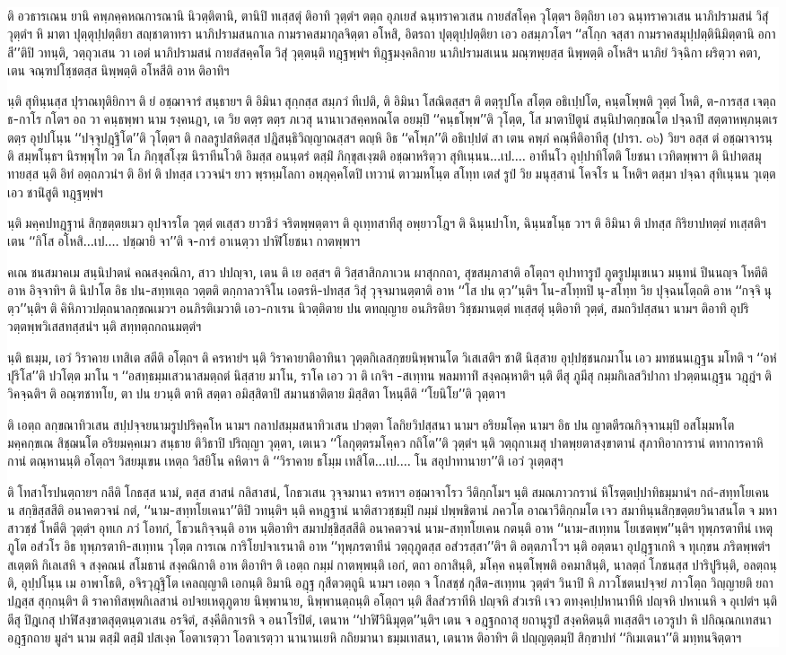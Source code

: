 
<p>ติ อวธารเณน ยานิ คพฺภคฺคหณการณานิ นิวตฺติตานิ, ตานิปิ ทเสฺสตุํ ติอาทิ วุตฺตํฯ ตตฺถ อุภเยสํ ฉนฺทราควเสน กายสํสโคฺค วุโตฺตฯ อิตฺถิยา เอว ฉนฺทราควเสน นาภิปรามสนํ วิสุํ วุตฺตํฯ  หิ มาตา ปุตฺตุปฺปตฺติยา สญฺชาตาทรา นาภิปรามสนกาเล กามราคสมากุลจิตฺตา อโหสิ, อิตรถา ปุตฺตุปฺปตฺติยา เอว อสมฺภวโตฯ ‘‘สโกฺก จสฺสา กามราคสมุปฺปตฺตินิมิตฺตานิ อกาสี’’ติปิ วทนฺติ, วตฺถุวเสน วา เอตํ นาภิปรามสนํ กายสํสคฺคโต วิสุํ วุตฺตนฺติ ทฎฺฐพฺพํฯ  ทิฎฺฐมงฺคลิกาย นาภิปรามสเนน มณฺฑพฺยสฺส นิพฺพตฺติ อโหสิฯ  นาภิยํ วิจฺฉิกา ผริตฺวา  คตา, เตน จณฺฑปโชฺชตสฺส นิพฺพตฺติ อโหสีติ อาห ติอาทิฯ</p>


<p>นฺติ สุทินฺนสฺส ปุราณทุติยิกาฯ ติ ยํ อชฺฌาจารํ สนฺธายฯ ติ อิมินา สุกฺกสฺส สมฺภวํ ทีเปติ, ติ อิมินา โสณิตสฺสฯ ติ ตตฺรุปโค สโตฺต อธิเปฺปโต, คนฺตโพฺพติ วุตฺตํ โหติ, ต-การสฺส เจตฺถ ธ-กาโร กโตฯ อถ วา คนฺธพฺพา นาม รงฺคนฎา, เต วิย ตตฺร ตตฺร ภเวสุ นานาเวสคฺคหณโต อยมฺปิ ‘‘คนฺธโพฺพ’’ติ วุโตฺต, โส มาตาปิตูนํ สนฺนิปาตกฺขณโต ปจฺฉาปิ สตฺตาหพฺภนฺตเร  ตตฺร อุปปโนฺน ‘‘ปจฺจุปฎฺฐิโต’’ติ วุโตฺตฯ ติ กลลรูปสหิตสฺส ปฎิสนฺธิวิญฺญาณสฺสฯ ตญฺหิ อิธ ‘‘คโพฺภ’’ติ อธิเปฺปตํ สา เตน คพฺภํ คณฺหีติอาทีสุ (ปารา. ๓๖) วิยฯ อสฺส ตํ อชฺฌาจารนฺติ สมฺพโนฺธฯ  นิรพฺพุโท วต โภ ภิกฺขุสโงฺฆ นิราทีนโวติ อิมสฺส อนนฺตรํ ตสฺมิํ ภิกฺขุสเงฺฆติ อชฺฌาหริตฺวา สุทิเนฺนน…เป.… อาทีนโว อุปฺปาทิโตติ โยชนา เวทิตพฺพาฯ ติ นิปาตสมุทายสฺส นฺติ อิทํ อตฺถภวนํฯ ติ อิทํ ติ ปทสฺส เววจนํฯ ยาว พฺรหฺมโลกา อพฺภุคฺคโตปิ เทวานํ ตาวมหโนฺต สโทฺท เตสํ รูปํ วิย มนุสฺสานํ โคจโร น โหติฯ ตสฺมา ปจฺฉา สุทิเนฺนน วุเตฺต เอว ชานิํสูติ ทฎฺฐพฺพํฯ</p>


<p> นฺติ มคฺคปทฎฺฐานํ สิกฺขตฺตยเมว อุปจารโต วุตฺตํ ตเสฺสว ยาวชีวํ จริตพฺพตฺตาฯ ติ อุเทฺทสาทีสุ อพฺยาวโฎฯ ติ ฉินฺนปาโท, ฉินฺนขโนฺธ วาฯ ติ อิมินา ติ ปทสฺส กิริยาปทตฺตํ ทเสฺสติฯ เตน ‘‘กิโส อโหสิ…เป.… ปชฺฌายิ จา’’ติ จ-การํ อาเนตฺวา ปาฬิโยชนา กาตพฺพาฯ</p>


<p> คเณ ชนสมาคเม สนฺนิปาตนํ คณสงฺคณิกา, สาว ปปญฺจา, เตน ติ เย อสฺสฯ ติ วิสฺสาสิกภาเวน ผาสุกกถา, สุขสมฺภาสาติ อโตฺถฯ อุปาทารูปํ ภูตรูปมุเขเนว มนฺทนํ ปีนนญฺจ โหตีติ อาห อิจฺจาทิฯ ติ นิปาโต อิธ ปน-สทฺทเตฺถ วตฺตติ ตกฺกาลวาจิโน เอตรหิ-ปทสฺส วิสุํ วุจฺจมานตฺตาติ อาห ‘‘โส ปน ตฺว’’นฺติฯ โน-สโทฺทปิ นุ-สโทฺท วิย  ปุจฺฉนโตฺถติ อาห ‘‘กจฺจิ นุ ตฺว’’นฺติฯ ติ คิหิภาวปตฺถนาลกฺขณเมวฯ อนภิรติเมวาติ เอว-กาเรน นิวตฺติตาย ปน ตทญฺญาย อนภิรติยา วิชฺชมานตฺตํ ทเสฺสตุํ นฺติอาทิ วุตฺตํ, สมถวิปสฺสนา  นามฯ ติอาทิ อุปริ วตฺตพฺพวิเสสทสฺสนํฯ นฺติ สทฺทตฺถกถนมตฺตํฯ</p>


<p>นฺติ ธเมฺม, เอวํ วิราคาย เทสิเต สตีติ อโตฺถฯ ติ ครหายํฯ นฺติ วิราคายาติอาทินา วุตฺตกิเลสกฺขยนิพฺพานโต วิเสเสติฯ ชาติํ นิสฺสาย อุปฺปชฺชนกมาโน เอว มทชนนเฎฺฐน มโทติ ฯ ‘‘อหํ ปุริโส’’ติ ปวโตฺต มาโน ฯ ‘‘อสทฺธมฺมเสวนาสมตฺถตํ นิสฺสาย มาโน, ราโค เอว วา ติ เกจิฯ -สเทฺทน พลมทาทิํ สงฺคณฺหาติฯ นฺติ ตีสุ ภูมีสุ กมฺมกิเลสวิปากา ปวตฺตนเฎฺฐน  วฎฺฎํฯ ติ วิคจฺฉติฯ ติ อณฺฑชาทโย, ตา ปน ยวนฺติ ตาหิ สตฺตา อมิสฺสิตาปิ สมานชาติตาย มิสฺสิตา โหนฺตีติ ‘‘โยนิโย’’ติ วุตฺตาฯ</p>


<p>ติ เอตฺถ ลกฺขณาทิวเสน สปฺปจฺจยนามรูปปริคฺคโห  นามฯ กลาปสมฺมสนาทิวเสน ปวตฺตา โลกิยวิปสฺสนา  นามฯ อริยมโคฺค  นามฯ อิธ ปน ญาตตีรณกิจฺจานมฺปิ อสโมฺมหโต มคฺคกฺขเณ สิชฺฌนโต อริยมคฺคเมว สนฺธาย ติวิธาปิ ปริญฺญา วุตฺตา, เตเนว ‘‘โลกุตฺตรมโคฺคว กถิโต’’ติ วุตฺตํฯ นฺติ วตฺถุกาเมสุ ปาตพฺยตาสงฺขาตานํ สุภาทิอาการานํ ตทาการคาหิกานํ ตณฺหานนฺติ อโตฺถฯ วิสยมุเขน เหตฺถ วิสยิโน คหิตาฯ ติ ‘‘วิราคาย ธโมฺม เทสิโต…เป.… โน สอุปาทานายา’’ติ เอวํ วุเตฺตสุฯ</p>


<p> ติ โทสาโรปนตฺถายฯ กลีติ โกธสฺส นามํ, ตสฺส สาสนํ กลิสาสนํ, โกธวเสน วุจฺจมานา ครหาฯ อชฺฌาจาโรว วีติกฺกโมฯ นฺติ สมณภาวกรานํ หิโรตฺตปฺปาทิธมฺมานํฯ  กถํ-สทฺทโยเคน น สกฺขิสฺสสีติ อนาคตวจนํ กตํ, ‘‘นาม-สทฺทโยเคนา’’ติปิ วทนฺติฯ นฺติ  คหฎฺฐานํ นาติสาวชฺชมฺปิ กมฺมํ ปพฺพชิตานํ ภควโต อาณาวีติกฺกมโต เจว สมาทินฺนสิกฺขตฺตยวินาสนโต จ มหาสาวชฺชํ โหตีติ วุตฺตํฯ อุทเก ภวํ โอทกํ, โธวนกิจฺจนฺติ อาห นฺติอาทิฯ สมาปชฺชิสฺสสีติ อนาคตวจนํ นาม-สทฺทโยเคน กตนฺติ อาห ‘‘นาม-สเทฺทน โยเชตพฺพ’’นฺติฯ ทุพฺภรตาทีนํ เหตุภูโต อสํวโร อิธ ทุพฺภรตาทิ-สเทฺทน วุโตฺต การเณ การิโยปจาเรนาติ อาห ‘‘ทุพฺภรตาทีนํ วตฺถุภูตสฺส อสํวรสฺสา’’ติฯ ติ อตฺตภาโวฯ นฺติ อตฺตนา อุปฎฺฐาเกหิ จ ทุเกฺขน ภริตพฺพตํฯ สเตฺตหิ กิเลเสหิ จ สงฺคณนํ สโมธานํ สงฺคณิกาติ อาห ติอาทิฯ ติ เอตฺถ กมฺมํ กาตพฺพนฺติ เอกํ, ตถา อกาสินฺติ, มโคฺค คนฺตโพฺพติ อคมาสินฺติ, นาลตฺถํ โภชนสฺส ปาริปูรินฺติ, อลตฺถนฺติ, อุปฺปโนฺน เม อาพาโธติ, อจิรวุฎฺฐิโต เคลญฺญาติ เอกนฺติ อิมานิ อฎฺฐ กุสีตวตฺถูนิ นามฯ เอตฺถ จ โกสชฺชํ กุสีต-สเทฺทน วุตฺตํฯ วินาปิ หิ ภาวโชตนปจฺจยํ ภาวโตฺถ วิญฺญายติ ยถา ปฎสฺส สุกฺกนฺติฯ ติ ราคาทิสพฺพกิเลสานํ อปจยเหตุภูตาย นิพฺพานาย, นิพฺพานตฺถนฺติ อโตฺถฯ นฺติ สีลสํวราทีหิ ปญฺจหิ สํวเรหิ เจว ตทงฺคปฺปหานาทีหิ ปญฺจหิ ปหาเนหิ จ อุเปตํฯ นฺติ ตีสุ ปิฎเกสุ ปาฬิสงฺขาตสุตฺตนฺตวเสน อรจิตํ, สงฺคีติกาเรหิ จ อนาโรปิตํ, เตนาห ‘‘ปาฬิวินิมุตฺต’’นฺติฯ เตน จ อฎฺฐกถาสุ ยถานุรูปํ สงฺคหิตนฺติ  ทเสฺสติฯ เอวรูปา หิ ปกิณฺณกเทสนา อฎฺฐกถาย มูลํฯ  นาม ตสฺมิํ ตสฺมิํ ปสเงฺค โอตาเรตฺวา โอตาเรตฺวา นานานเยหิ กถิยมานา ธมฺมเทสนา, เตนาห ติอาทิฯ ติ ปญฺญตฺตมฺปิ สิกฺขาปทํ ‘‘กิเมเตนา’’ติ มทฺทนจิตฺตาฯ</p>
